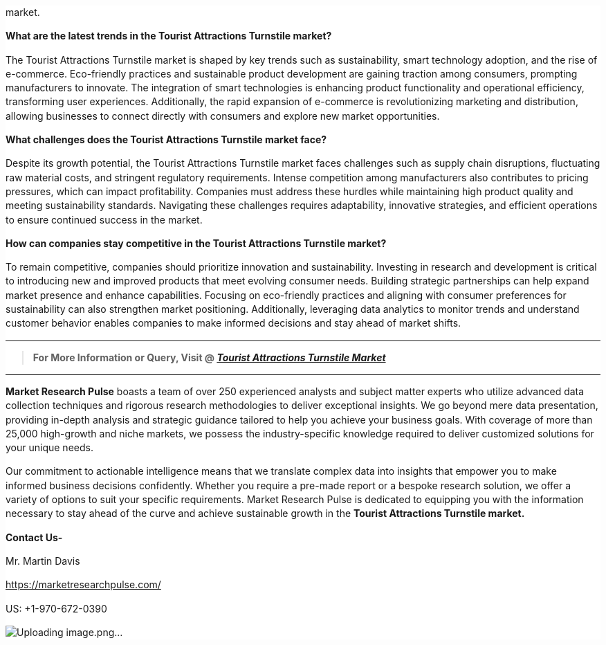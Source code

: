 market.</p><p><strong>What are the latest trends in the Tourist Attractions Turnstile market?</strong></p><p>The Tourist Attractions Turnstile market is shaped by key trends such as sustainability, smart technology adoption, and the rise of e-commerce. Eco-friendly practices and sustainable product development are gaining traction among consumers, prompting manufacturers to innovate. The integration of smart technologies is enhancing product functionality and operational efficiency, transforming user experiences. Additionally, the rapid expansion of e-commerce is revolutionizing marketing and distribution, allowing businesses to connect directly with consumers and explore new market opportunities.</p><p><strong>What challenges does the Tourist Attractions Turnstile market face?</strong></p><p>Despite its growth potential, the Tourist Attractions Turnstile market faces challenges such as supply chain disruptions, fluctuating raw material costs, and stringent regulatory requirements. Intense competition among manufacturers also contributes to pricing pressures, which can impact profitability. Companies must address these hurdles while maintaining high product quality and meeting sustainability standards. Navigating these challenges requires adaptability, innovative strategies, and efficient operations to ensure continued success in the market.</p><p><strong>How can companies stay competitive in the Tourist Attractions Turnstile market?</strong></p><p>To remain competitive, companies should prioritize innovation and sustainability. Investing in research and development is critical to introducing new and improved products that meet evolving consumer needs. Building strategic partnerships can help expand market presence and enhance capabilities. Focusing on eco-friendly practices and aligning with consumer preferences for sustainability can also strengthen market positioning. Additionally, leveraging data analytics to monitor trends and understand customer behavior enables companies to make informed decisions and stay ahead of market shifts.</p><hr /><blockquote><p><strong>For More Information or Query, Visit @&nbsp;<em><a href="https://marketresearchpulse.com/report/71977/tourist-attractions-turnstile-market?utm_source=Linkedin&utm_medium=025">Tourist Attractions Turnstile Market</a></em></strong></p></blockquote><hr /><p><strong>Market Research Pulse</strong> boasts a team of over 250 experienced analysts and subject matter experts who utilize advanced data collection techniques and rigorous research methodologies to deliver exceptional insights. We go beyond mere data presentation, providing in-depth analysis and strategic guidance tailored to help you achieve your business goals. With coverage of more than 25,000 high-growth and niche markets, we possess the industry-specific knowledge required to deliver customized solutions for your unique needs.</p><p>Our commitment to actionable intelligence means that we translate complex data into insights that empower you to make informed business decisions confidently. Whether you require a pre-made report or a bespoke research solution, we offer a variety of options to suit your specific requirements. Market Research Pulse is dedicated to equipping you with the information necessary to stay ahead of the curve and achieve sustainable growth in the <strong>Tourist Attractions Turnstile market.</strong></p><p><strong>Contact Us-</strong></p><p>Mr. Martin Davis</p><p>https://marketresearchpulse.com/</p><p>US: +1-970-672-0390</p>
![Uploading image.png…]()

